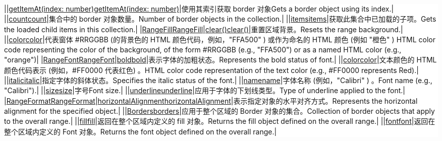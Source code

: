 ||[<span data-ttu-id="17b07-419">getItemAt(index: number)</span><span class="sxs-lookup"><span data-stu-id="17b07-419">getItemAt(index: number)</span></span>](/javascript/api/excel/excel.rangebordercollection#getitemat-index-)|<span data-ttu-id="17b07-420">使用其索引获取 border 对象</span><span class="sxs-lookup"><span data-stu-id="17b07-420">Gets a border object using its index.</span></span>|
||[<span data-ttu-id="17b07-421">count</span><span class="sxs-lookup"><span data-stu-id="17b07-421">count</span></span>](/javascript/api/excel/excel.rangebordercollection#count)|<span data-ttu-id="17b07-422">集合中的 border 对象数量。</span><span class="sxs-lookup"><span data-stu-id="17b07-422">Number of border objects in the collection.</span></span>|
||[<span data-ttu-id="17b07-423">items</span><span class="sxs-lookup"><span data-stu-id="17b07-423">items</span></span>](/javascript/api/excel/excel.rangebordercollection#items)|<span data-ttu-id="17b07-424">获取此集合中已加载的子项。</span><span class="sxs-lookup"><span data-stu-id="17b07-424">Gets the loaded child items in this collection.</span></span>|
|[<span data-ttu-id="17b07-425">RangeFill</span><span class="sxs-lookup"><span data-stu-id="17b07-425">RangeFill</span></span>](/javascript/api/excel/excel.rangefill)|[<span data-ttu-id="17b07-426">clear()</span><span class="sxs-lookup"><span data-stu-id="17b07-426">clear()</span></span>](/javascript/api/excel/excel.rangefill#clear--)|<span data-ttu-id="17b07-427">重置区域背景。</span><span class="sxs-lookup"><span data-stu-id="17b07-427">Resets the range background.</span></span>|
||[<span data-ttu-id="17b07-428">color</span><span class="sxs-lookup"><span data-stu-id="17b07-428">color</span></span>](/javascript/api/excel/excel.rangefill#color)|<span data-ttu-id="17b07-429">代表窗体 #RRGGBB (的背景色的 HTML 颜色代码，例如，"FFA500" ) 或作为命名的 HTML 颜色 (例如 "橙色" ) </span><span class="sxs-lookup"><span data-stu-id="17b07-429">HTML color code representing the color of the background, of the form #RRGGBB (e.g., "FFA500") or as a named HTML color (e.g., "orange")</span></span>|
|[<span data-ttu-id="17b07-430">RangeFont</span><span class="sxs-lookup"><span data-stu-id="17b07-430">RangeFont</span></span>](/javascript/api/excel/excel.rangefont)|[<span data-ttu-id="17b07-431">bold</span><span class="sxs-lookup"><span data-stu-id="17b07-431">bold</span></span>](/javascript/api/excel/excel.rangefont#bold)|<span data-ttu-id="17b07-432">表示字体的加粗状态。</span><span class="sxs-lookup"><span data-stu-id="17b07-432">Represents the bold status of font.</span></span>|
||[<span data-ttu-id="17b07-433">color</span><span class="sxs-lookup"><span data-stu-id="17b07-433">color</span></span>](/javascript/api/excel/excel.rangefont#color)|<span data-ttu-id="17b07-434">文本颜色的 HTML 颜色代码表示 (例如，#FF0000 代表红色) 。</span><span class="sxs-lookup"><span data-stu-id="17b07-434">HTML color code representation of the text color (e.g., #FF0000 represents Red).</span></span>|
||[<span data-ttu-id="17b07-435">italic</span><span class="sxs-lookup"><span data-stu-id="17b07-435">italic</span></span>](/javascript/api/excel/excel.rangefont#italic)|<span data-ttu-id="17b07-436">指定字体的斜体状态。</span><span class="sxs-lookup"><span data-stu-id="17b07-436">Specifies the italic status of the font.</span></span>|
||[<span data-ttu-id="17b07-437">name</span><span class="sxs-lookup"><span data-stu-id="17b07-437">name</span></span>](/javascript/api/excel/excel.rangefont#name)|<span data-ttu-id="17b07-438">字体名称 (例如，"Calibri" ) 。</span><span class="sxs-lookup"><span data-stu-id="17b07-438">Font name (e.g., "Calibri").</span></span>|
||[<span data-ttu-id="17b07-439">size</span><span class="sxs-lookup"><span data-stu-id="17b07-439">size</span></span>](/javascript/api/excel/excel.rangefont#size)|<span data-ttu-id="17b07-440">字号</span><span class="sxs-lookup"><span data-stu-id="17b07-440">Font size.</span></span>|
||[<span data-ttu-id="17b07-441">underline</span><span class="sxs-lookup"><span data-stu-id="17b07-441">underline</span></span>](/javascript/api/excel/excel.rangefont#underline)|<span data-ttu-id="17b07-442">应用于字体的下划线类型。</span><span class="sxs-lookup"><span data-stu-id="17b07-442">Type of underline applied to the font.</span></span>|
|[<span data-ttu-id="17b07-443">RangeFormat</span><span class="sxs-lookup"><span data-stu-id="17b07-443">RangeFormat</span></span>](/javascript/api/excel/excel.rangeformat)|[<span data-ttu-id="17b07-444">horizontalAlignment</span><span class="sxs-lookup"><span data-stu-id="17b07-444">horizontalAlignment</span></span>](/javascript/api/excel/excel.rangeformat#horizontalalignment)|<span data-ttu-id="17b07-445">表示指定对象的水平对齐方式。</span><span class="sxs-lookup"><span data-stu-id="17b07-445">Represents the horizontal alignment for the specified object.</span></span>|
||[<span data-ttu-id="17b07-446">Borders</span><span class="sxs-lookup"><span data-stu-id="17b07-446">borders</span></span>](/javascript/api/excel/excel.rangeformat#borders)|<span data-ttu-id="17b07-447">应用于整个区域的 Border 对象的集合。</span><span class="sxs-lookup"><span data-stu-id="17b07-447">Collection of border objects that apply to the overall range.</span></span>|
||[<span data-ttu-id="17b07-448">fill</span><span class="sxs-lookup"><span data-stu-id="17b07-448">fill</span></span>](/javascript/api/excel/excel.rangeformat#fill)|<span data-ttu-id="17b07-449">返回在整个区域内定义的 fill 对象。</span><span class="sxs-lookup"><span data-stu-id="17b07-449">Returns the fill object defined on the overall range.</span></span>|
||[<span data-ttu-id="17b07-450">font</span><span class="sxs-lookup"><span data-stu-id="17b07-450">font</span></span>](/javascript/api/excel/excel.rangeformat#font)|<span data-ttu-id="17b07-451">返回在整个区域内定义的 Font 对象。</span><span class="sxs-lookup"><span data-stu-id="17b07-451">Returns the font object defined on the overall range.</span></span>|